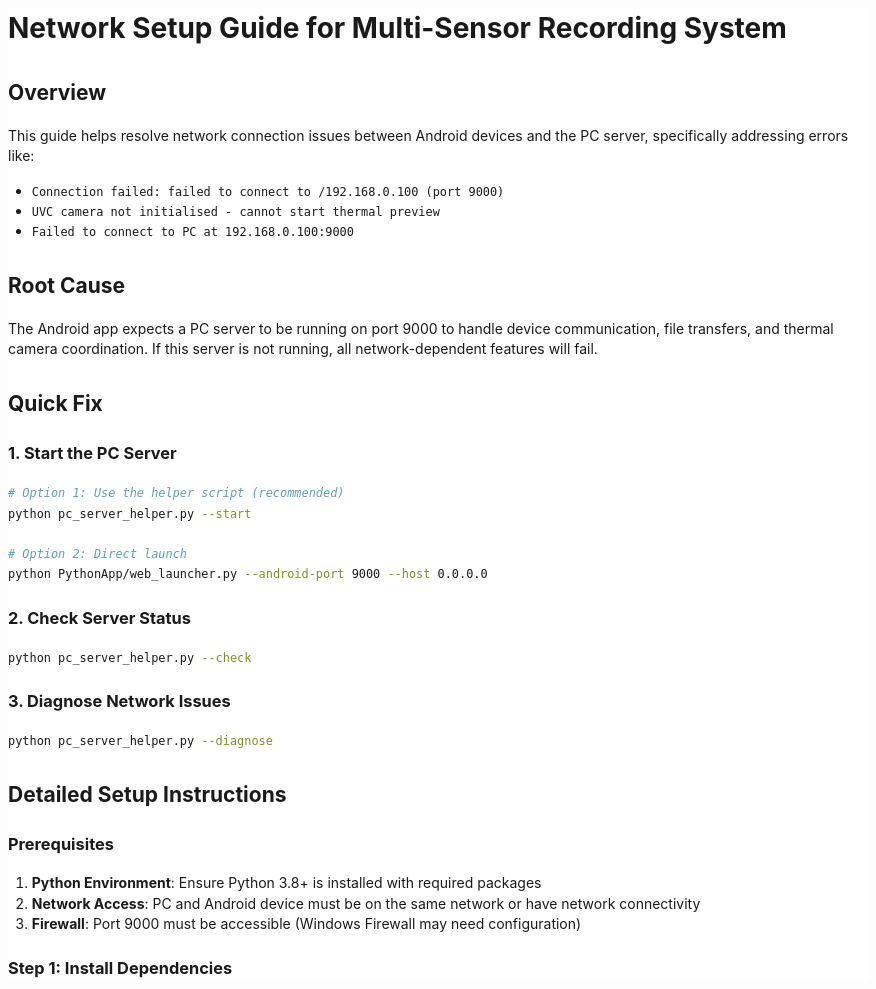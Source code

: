 # Network Setup Guide for Multi-Sensor Recording System

## Overview

This guide helps resolve network connection issues between Android devices and the PC server, specifically addressing errors like:
- `Connection failed: failed to connect to /192.168.0.100 (port 9000)`
- `UVC camera not initialised - cannot start thermal preview`
- `Failed to connect to PC at 192.168.0.100:9000`

## Root Cause

The Android app expects a PC server to be running on port 9000 to handle device communication, file transfers, and thermal camera coordination. If this server is not running, all network-dependent features will fail.

## Quick Fix

### 1. Start the PC Server

```bash
# Option 1: Use the helper script (recommended)
python pc_server_helper.py --start

# Option 2: Direct launch
python PythonApp/web_launcher.py --android-port 9000 --host 0.0.0.0
```

### 2. Check Server Status

```bash
python pc_server_helper.py --check
```

### 3. Diagnose Network Issues

```bash
python pc_server_helper.py --diagnose
```

## Detailed Setup Instructions

### Prerequisites

1. **Python Environment**: Ensure Python 3.8+ is installed with required packages
2. **Network Access**: PC and Android device must be on the same network or have network connectivity
3. **Firewall**: Port 9000 must be accessible (Windows Firewall may need configuration)

### Step 1: Install Dependencies
